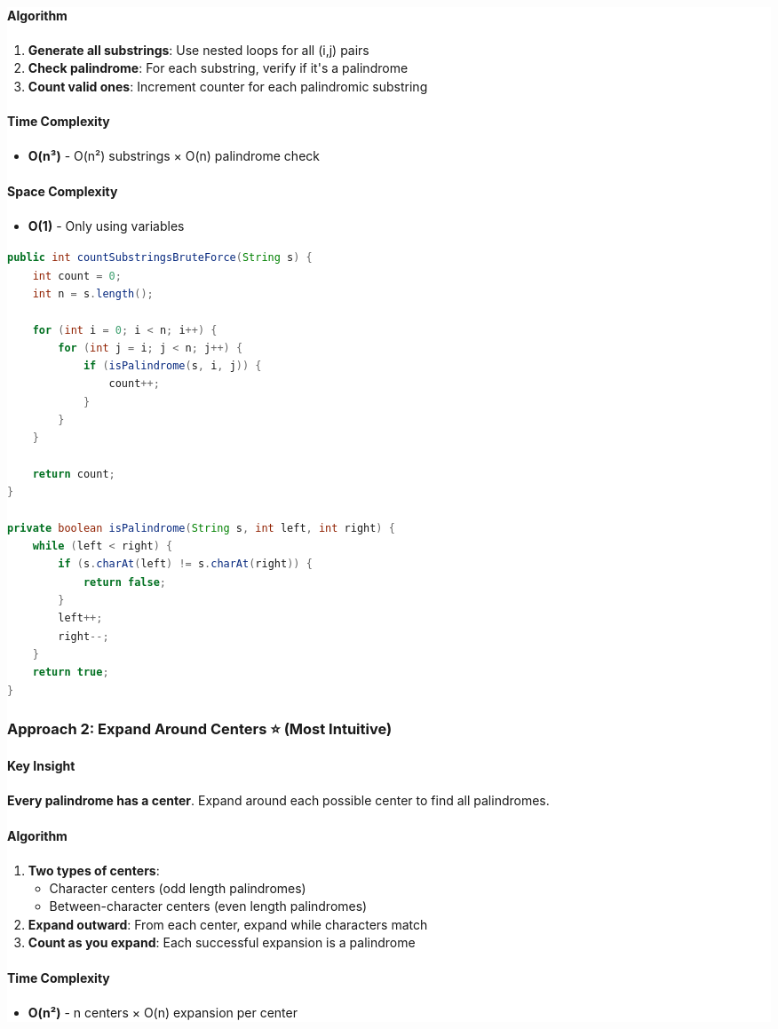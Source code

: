#### Algorithm
1. **Generate all substrings**: Use nested loops for all (i,j) pairs
2. **Check palindrome**: For each substring, verify if it's a palindrome
3. **Count valid ones**: Increment counter for each palindromic substring

#### Time Complexity
- **O(n³)** - O(n²) substrings × O(n) palindrome check

#### Space Complexity
- **O(1)** - Only using variables

```java
public int countSubstringsBruteForce(String s) {
    int count = 0;
    int n = s.length();
    
    for (int i = 0; i < n; i++) {
        for (int j = i; j < n; j++) {
            if (isPalindrome(s, i, j)) {
                count++;
            }
        }
    }
    
    return count;
}

private boolean isPalindrome(String s, int left, int right) {
    while (left < right) {
        if (s.charAt(left) != s.charAt(right)) {
            return false;
        }
        left++;
        right--;
    }
    return true;
}
```

### Approach 2: Expand Around Centers ⭐ (Most Intuitive)

#### Key Insight
**Every palindrome has a center**. Expand around each possible center to find all palindromes.

#### Algorithm
1. **Two types of centers**: 
   - Character centers (odd length palindromes)
   - Between-character centers (even length palindromes)
2. **Expand outward**: From each center, expand while characters match
3. **Count as you expand**: Each successful expansion is a palindrome

#### Time Complexity
- **O(n²)** - n centers × O(n) expansion per center
